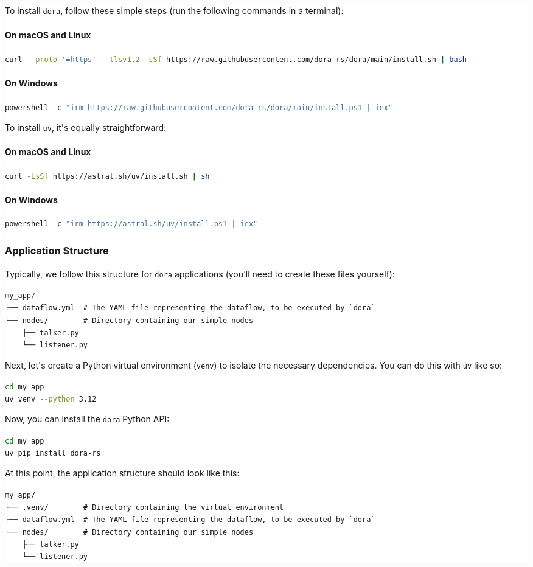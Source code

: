 To install `dora`, follow these simple steps (run the following commands in a terminal):

#### On macOS and Linux
```bash
curl --proto '=https' --tlsv1.2 -sSf https://raw.githubusercontent.com/dora-rs/dora/main/install.sh | bash
```

#### On Windows
```powershell
powershell -c "irm https://raw.githubusercontent.com/dora-rs/dora/main/install.ps1 | iex"
```

To install `uv`, it's equally straightforward:

#### On macOS and Linux
```bash
curl -LsSf https://astral.sh/uv/install.sh | sh
```

#### On Windows
```powershell
powershell -c "irm https://astral.sh/uv/install.ps1 | iex"
```

### Application Structure

Typically, we follow this structure for `dora` applications (you’ll need to create these files yourself):

```
my_app/
├── dataflow.yml  # The YAML file representing the dataflow, to be executed by `dora`
└── nodes/        # Directory containing our simple nodes
    ├── talker.py
    └── listener.py
```

Next, let's create a Python virtual environment (`venv`) to isolate the necessary dependencies. You can do this with `uv` like so:

```bash
cd my_app
uv venv --python 3.12
```

Now, you can install the `dora` Python API:
```bash
cd my_app
uv pip install dora-rs
```

At this point, the application structure should look like this:

```
my_app/
├── .venv/        # Directory containing the virtual environment
├── dataflow.yml  # The YAML file representing the dataflow, to be executed by `dora`
└── nodes/        # Directory containing our simple nodes
    ├── talker.py
    └── listener.py
```
